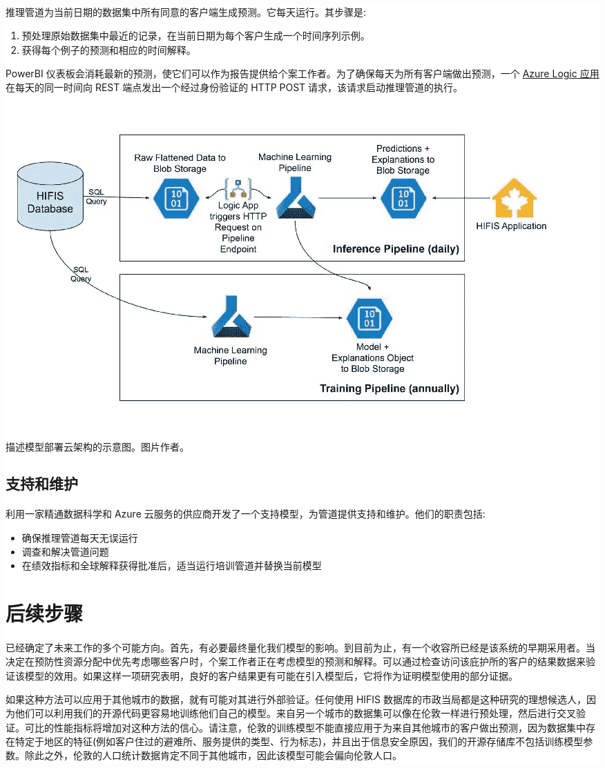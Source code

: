 推理管道为当前日期的数据集中所有同意的客户端生成预测。它每天运行。其步骤是:

1.  预处理原始数据集中最近的记录，在当前日期为每个客户生成一个时间序列示例。
2.  获得每个例子的预测和相应的时间解释。

PowerBI 仪表板会消耗最新的预测，使它们可以作为报告提供给个案工作者。为了确保每天为所有客户端做出预测，一个 [Azure Logic 应用](https://azure.microsoft.com/en-ca/services/logic-apps/)在每天的同一时间向 REST 端点发出一个经过身份验证的 HTTP POST 请求，该请求启动推理管道的执行。

![](img/c36e036e13135a124e35586b2dfb94d2.png)

描述模型部署云架构的示意图。图片作者。

## 支持和维护

利用一家精通数据科学和 Azure 云服务的供应商开发了一个支持模型，为管道提供支持和维护。他们的职责包括:

*   确保推理管道每天无误运行
*   调查和解决管道问题
*   在绩效指标和全球解释获得批准后，适当运行培训管道并替换当前模型

# 后续步骤

已经确定了未来工作的多个可能方向。首先，有必要最终量化我们模型的影响。到目前为止，有一个收容所已经是该系统的早期采用者。当决定在预防性资源分配中优先考虑哪些客户时，个案工作者正在考虑模型的预测和解释。可以通过检查访问该庇护所的客户的结果数据来验证该模型的效用。如果这样一项研究表明，良好的客户结果更有可能在引入模型后，它将作为证明模型使用的部分证据。

如果这种方法可以应用于其他城市的数据，就有可能对其进行外部验证。任何使用 HIFIS 数据库的市政当局都是这种研究的理想候选人，因为他们可以利用我们的开源代码更容易地训练他们自己的模型。来自另一个城市的数据集可以像在伦敦一样进行预处理，然后进行交叉验证。可比的性能指标将增加对这种方法的信心。请注意，伦敦的训练模型不能直接应用于为来自其他城市的客户做出预测，因为数据集中存在特定于地区的特征(例如客户住过的避难所、服务提供的类型、行为标志)，并且出于信息安全原因，我们的开源存储库不包括训练模型参数。除此之外，伦敦的人口统计数据肯定不同于其他城市，因此该模型可能会偏向伦敦人口。
